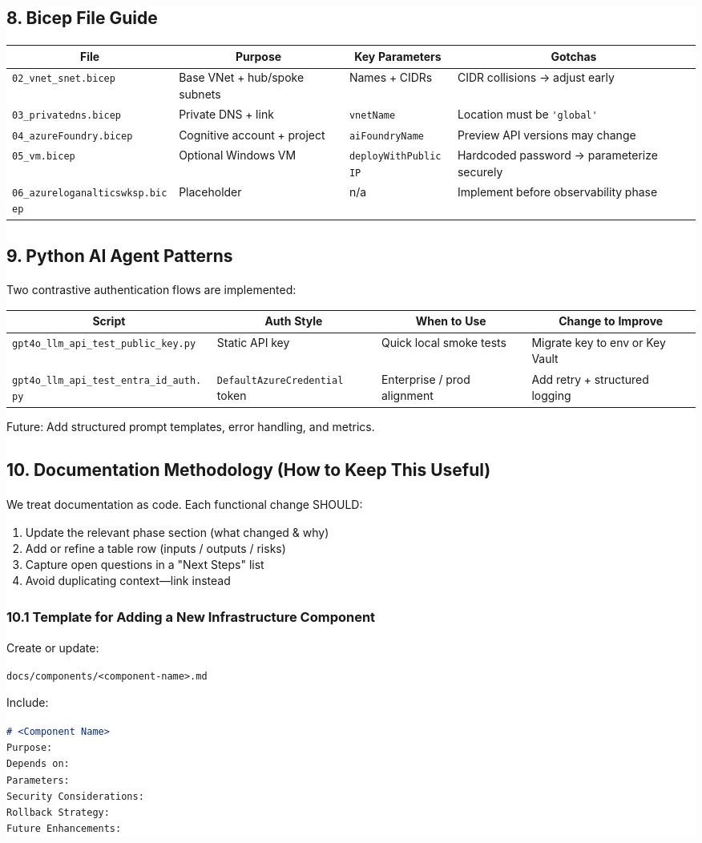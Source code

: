 ## 8. Bicep File Guide

| File | Purpose | Key Parameters | Gotchas |
|------|---------|----------------|---------|
| `02_vnet_snet.bicep` | Base VNet + hub/spoke subnets | Names + CIDRs | CIDR collisions -> adjust early |
| `03_privatedns.bicep` | Private DNS + link | `vnetName` | Location must be `'global'` |
| `04_azureFoundry.bicep` | Cognitive account + project | `aiFoundryName` | Preview API versions may change |
| `05_vm.bicep` | Optional Windows VM | `deployWithPublicIP` | Hardcoded password -> parameterize securely |
| `06_azureloganalticswksp.bicep` | Placeholder | n/a | Implement before observability phase |

## 9. Python AI Agent Patterns

Two contrastive authentication flows are implemented:

| Script | Auth Style | When to Use | Change to Improve |
|--------|-----------|-------------|-------------------|
| `gpt4o_llm_api_test_public_key.py` | Static API key | Quick local smoke tests | Migrate key to env or Key Vault |
| `gpt4o_llm_api_test_entra_id_auth.py` | `DefaultAzureCredential` token | Enterprise / prod alignment | Add retry + structured logging |

Future: Add structured prompt templates, error handling, and metrics.

## 10. Documentation Methodology (How to Keep This Useful)

We treat documentation as code. Each functional change SHOULD:

1. Update the relevant phase section (what changed & why)
2. Add or refine a table row (inputs / outputs / risks)
3. Capture open questions in a "Next Steps" list
4. Avoid duplicating context—link instead

### 10.1 Template for Adding a New Infrastructure Component

Create or update:

```text
docs/components/<component-name>.md
```

Include:

```markdown
# <Component Name>
Purpose:
Depends on:
Parameters:
Security Considerations:
Rollback Strategy:
Future Enhancements:
```
